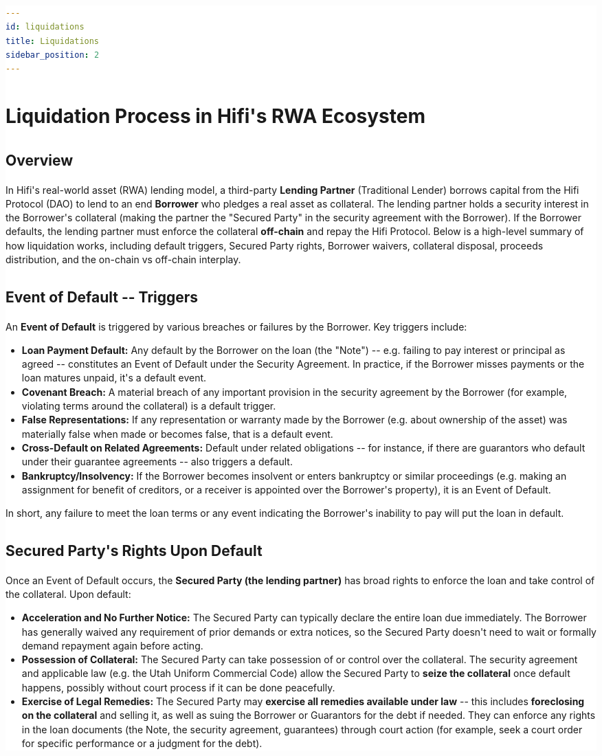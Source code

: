 ```yaml
---
id: liquidations
title: Liquidations
sidebar_position: 2
---
```


# Liquidation Process in Hifi's RWA Ecosystem

## Overview

In Hifi's real-world asset (RWA) lending model, a third-party **Lending Partner** (Traditional Lender) borrows capital from the Hifi Protocol (DAO) to lend to an end **Borrower** who pledges a real asset as collateral. The lending partner holds a security interest in the Borrower's collateral (making the partner the "Secured Party" in the security agreement with the Borrower). If the Borrower defaults, the lending partner must enforce the collateral **off-chain** and repay the Hifi Protocol. Below is a high-level summary of how liquidation works, including default triggers, Secured Party rights, Borrower waivers, collateral disposal, proceeds distribution, and the on-chain vs off-chain interplay.

## Event of Default -- Triggers

An **Event of Default** is triggered by various breaches or failures by the Borrower. Key triggers include:

- **Loan Payment Default:** Any default by the Borrower on the loan (the "Note") -- e.g. failing to pay interest or principal as agreed -- constitutes an Event of Default under the Security Agreement. In practice, if the Borrower misses payments or the loan matures unpaid, it's a default event.
- **Covenant Breach:** A material breach of any important provision in the security agreement by the Borrower (for example, violating terms around the collateral) is a default trigger.
- **False Representations:** If any representation or warranty made by the Borrower (e.g. about ownership of the asset) was materially false when made or becomes false, that is a default event.
- **Cross-Default on Related Agreements:** Default under related obligations -- for instance, if there are guarantors who default under their guarantee agreements -- also triggers a default.
- **Bankruptcy/Insolvency:** If the Borrower becomes insolvent or enters bankruptcy or similar proceedings (e.g. making an assignment for benefit of creditors, or a receiver is appointed over the Borrower's property), it is an Event of Default.

In short, any failure to meet the loan terms or any event indicating the Borrower's inability to pay will put the loan in default.

## Secured Party's Rights Upon Default

Once an Event of Default occurs, the **Secured Party (the lending partner)** has broad rights to enforce the loan and take control of the collateral. Upon default:

- **Acceleration and No Further Notice:** The Secured Party can typically declare the entire loan due immediately. The Borrower has generally waived any requirement of prior demands or extra notices, so the Secured Party doesn't need to wait or formally demand repayment again before acting.
- **Possession of Collateral:** The Secured Party can take possession of or control over the collateral. The security agreement and applicable law (e.g. the Utah Uniform Commercial Code) allow the Secured Party to **seize the collateral** once default happens, possibly without court process if it can be done peacefully.
- **Exercise of Legal Remedies:** The Secured Party may **exercise all remedies available under law** -- this includes **foreclosing on the collateral** and selling it, as well as suing the Borrower or Guarantors for the debt if needed​. They can enforce any rights in the loan documents (the Note, the security agreement, guarantees) through court action (for example, seek a court order for specific performance or a judgment for the debt).